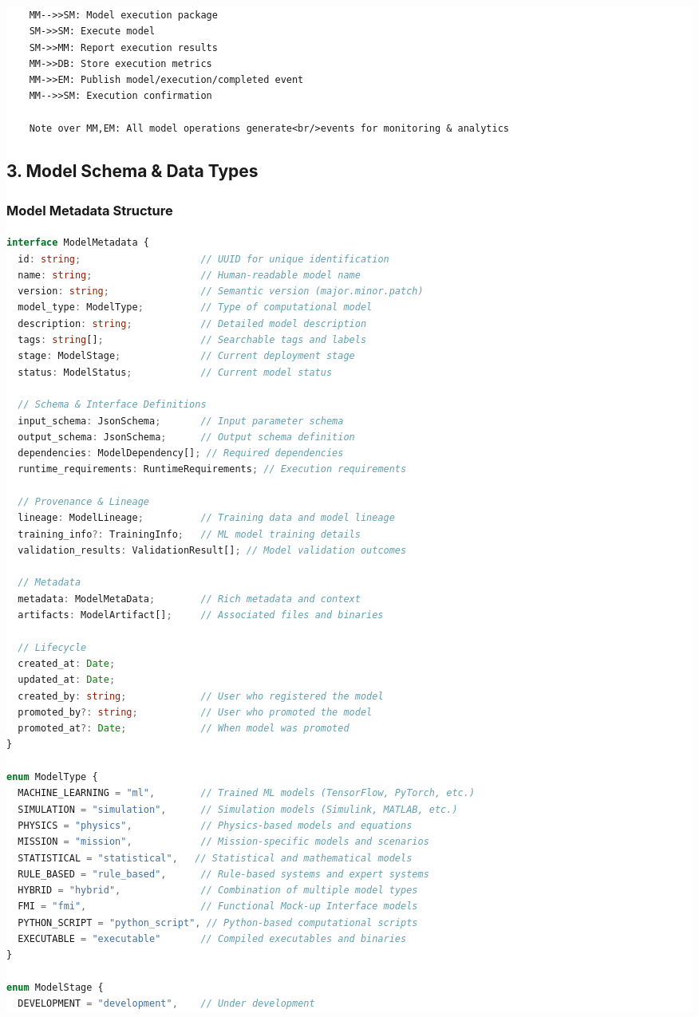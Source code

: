 ```mermaid
    MM-->>SM: Model execution package
    SM->>SM: Execute model
    SM->>MM: Report execution results
    MM->>DB: Store execution metrics
    MM->>EM: Publish model/execution/completed event
    MM-->>SM: Execution confirmation
    
    Note over MM,EM: All model operations generate<br/>events for monitoring & analytics
```

## 3. Model Schema & Data Types

### Model Metadata Structure
```typescript
interface ModelMetadata {
  id: string;                     // UUID for unique identification
  name: string;                   // Human-readable model name
  version: string;                // Semantic version (major.minor.patch)
  model_type: ModelType;          // Type of computational model
  description: string;            // Detailed model description
  tags: string[];                 // Searchable tags and labels
  stage: ModelStage;              // Current deployment stage
  status: ModelStatus;            // Current model status
  
  // Schema & Interface Definitions
  input_schema: JsonSchema;       // Input parameter schema
  output_schema: JsonSchema;      // Output schema definition
  dependencies: ModelDependency[]; // Required dependencies
  runtime_requirements: RuntimeRequirements; // Execution requirements
  
  // Provenance & Lineage
  lineage: ModelLineage;          // Training data and model lineage
  training_info?: TrainingInfo;   // ML model training details
  validation_results: ValidationResult[]; // Model validation outcomes
  
  // Metadata
  metadata: ModelMetaData;        // Rich metadata and context
  artifacts: ModelArtifact[];     // Associated files and binaries
  
  // Lifecycle
  created_at: Date;
  updated_at: Date;
  created_by: string;             // User who registered the model
  promoted_by?: string;           // User who promoted the model
  promoted_at?: Date;             // When model was promoted
}

enum ModelType {
  MACHINE_LEARNING = "ml",        // Trained ML models (TensorFlow, PyTorch, etc.)
  SIMULATION = "simulation",      // Simulation models (Simulink, MATLAB, etc.)
  PHYSICS = "physics",            // Physics-based models and equations
  MISSION = "mission",            // Mission-specific models and scenarios
  STATISTICAL = "statistical",   // Statistical and mathematical models
  RULE_BASED = "rule_based",      // Rule-based systems and expert systems
  HYBRID = "hybrid",              // Combination of multiple model types
  FMI = "fmi",                    // Functional Mock-up Interface models
  PYTHON_SCRIPT = "python_script", // Python-based computational scripts
  EXECUTABLE = "executable"       // Compiled executables and binaries
}

enum ModelStage {
  DEVELOPMENT = "development",    // Under development
```